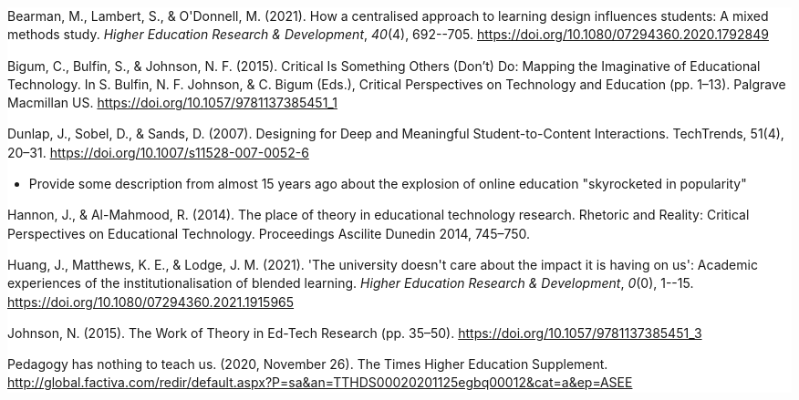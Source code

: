 Bearman, M., Lambert, S., & O'Donnell, M. (2021). How a centralised approach to learning design influences students: A mixed methods study. *Higher Education Research & Development*, *40*(4), 692--705\. <https://doi.org/10.1080/07294360.2020.1792849>

Bigum, C., Bulfin, S., & Johnson, N. F. (2015). Critical Is Something Others (Don’t) Do: Mapping the Imaginative of Educational Technology. In S. Bulfin, N. F. Johnson, & C. Bigum (Eds.), Critical Perspectives on Technology and Education (pp. 1–13). Palgrave Macmillan US. https://doi.org/10.1057/9781137385451_1

Dunlap, J., Sobel, D., & Sands, D. (2007). Designing for Deep and Meaningful Student-to-Content Interactions. TechTrends, 51(4), 20–31. https://doi.org/10.1007/s11528-007-0052-6
- Provide some description from almost 15 years ago about the explosion of online education "skyrocketed in popularity"

Hannon, J., & Al-Mahmood, R. (2014). The place of theory in educational technology research. Rhetoric and Reality: Critical Perspectives on Educational Technology. Proceedings Ascilite Dunedin 2014, 745–750.

Huang, J., Matthews, K. E., & Lodge, J. M. (2021). 'The university doesn't care about the impact it is having on us': Academic experiences of the institutionalisation of blended learning. *Higher Education Research & Development*, *0*(0), 1--15\. <https://doi.org/10.1080/07294360.2021.1915965>

Johnson, N. (2015). The Work of Theory in Ed-Tech Research (pp. 35–50). https://doi.org/10.1057/9781137385451_3

Pedagogy has nothing to teach us. (2020, November 26). The Times Higher Education Supplement.  http://global.factiva.com/redir/default.aspx?P=sa&an=TTHDS00020201125egbq00012&cat=a&ep=ASEE


[//begin]: # "Autogenerated link references for markdown compatibility"
[ascilite-2021-exploring-conceptions-of-technology]: ascilite-2021-exploring-conceptions-of-technology "Exploring conceptions of technology: Implications for learning, teaching, and meso-level practitioners"
[educational-technology-what-is-it-and-how-it-works]: ../Affordances/educational-technology-what-is-it-and-how-it-works "Educational technology: what is it and how it works"
[pedagogy-before-technology]: ../Design/pedagogy-before-technology "Pedagogy before technology"
[reusability-paradox]: ../Bricolage/reusability-paradox "Reusability Paradox"
[//end]: # "Autogenerated link references"